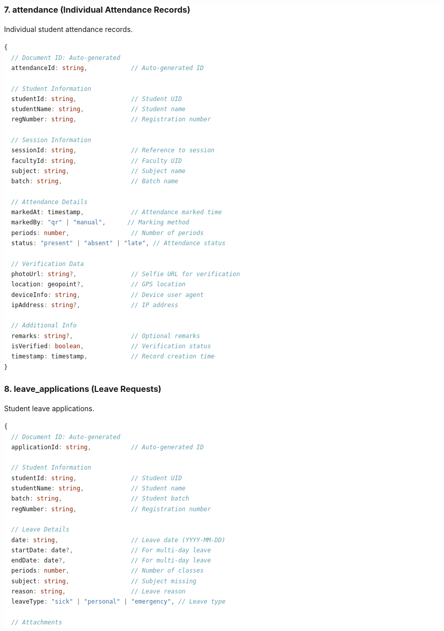 ```typescript
```

### 7. **attendance** (Individual Attendance Records)
Individual student attendance records.

```typescript
{
  // Document ID: Auto-generated
  attendanceId: string,            // Auto-generated ID
  
  // Student Information
  studentId: string,               // Student UID
  studentName: string,             // Student name
  regNumber: string,               // Registration number
  
  // Session Information
  sessionId: string,               // Reference to session
  facultyId: string,               // Faculty UID
  subject: string,                 // Subject name
  batch: string,                   // Batch name
  
  // Attendance Details
  markedAt: timestamp,             // Attendance marked time
  markedBy: "qr" | "manual",      // Marking method
  periods: number,                 // Number of periods
  status: "present" | "absent" | "late", // Attendance status
  
  // Verification Data
  photoUrl: string?,               // Selfie URL for verification
  location: geopoint?,             // GPS location
  deviceInfo: string,              // Device user agent
  ipAddress: string?,              // IP address
  
  // Additional Info
  remarks: string?,                // Optional remarks
  isVerified: boolean,             // Verification status
  timestamp: timestamp,            // Record creation time
}
```

### 8. **leave_applications** (Leave Requests)
Student leave applications.

```typescript
{
  // Document ID: Auto-generated
  applicationId: string,           // Auto-generated ID
  
  // Student Information
  studentId: string,               // Student UID
  studentName: string,             // Student name
  batch: string,                   // Student batch
  regNumber: string,               // Registration number
  
  // Leave Details
  date: string,                    // Leave date (YYYY-MM-DD)
  startDate: date?,                // For multi-day leave
  endDate: date?,                  // For multi-day leave
  periods: number,                 // Number of classes
  subject: string,                 // Subject missing
  reason: string,                  // Leave reason
  leaveType: "sick" | "personal" | "emergency", // Leave type
  
  // Attachments
```